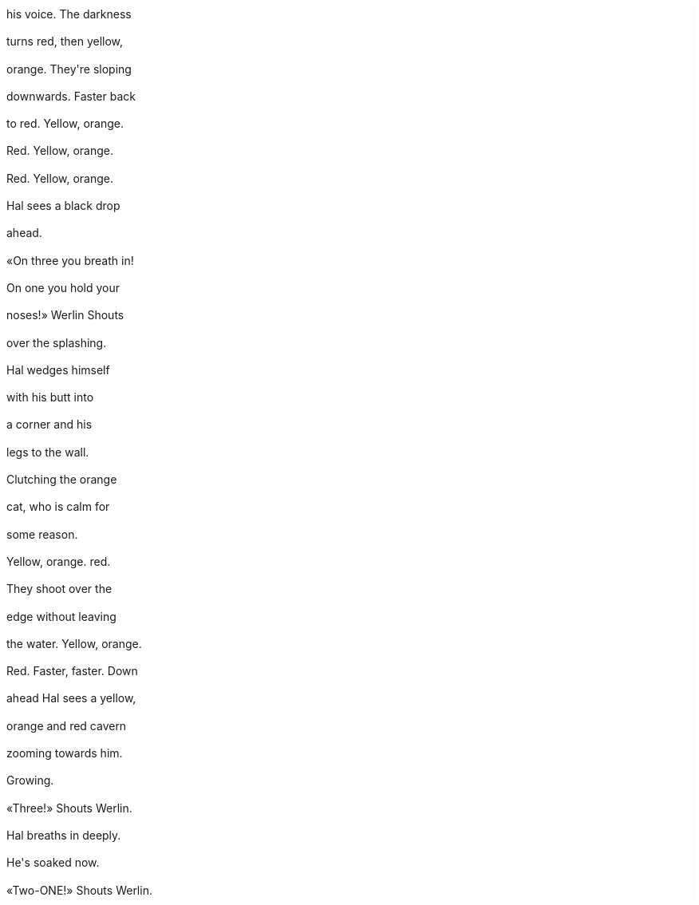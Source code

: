 his voice. The darkness

turns red, then yellow,

orange. They're sloping

downwards. Faster back

to red. Yellow, orange.

Red. Yellow, orange.

Red. Yellow, orange.

Hal sees a black drop

ahead.

«On three you breath in!

On one you hold your

noses!» Werlin Shouts

over the splashing.

Hal wedges himself

with his butt into

a corner and his

legs to the wall.

Clutching the orange

cat, who is calm for

some reason.

Yellow, orange. red.

They shoot over the

edge without leaving

the water. Yellow, orange.

Red. Faster, faster. Down

ahead Hal sees a yellow,

orange and red cavern

zooming towards him.

Growing.

«Three!» Shouts Werlin.

Hal breaths in deeply.

He's soaked now.

«Two-ONE!» Shouts Werlin.
